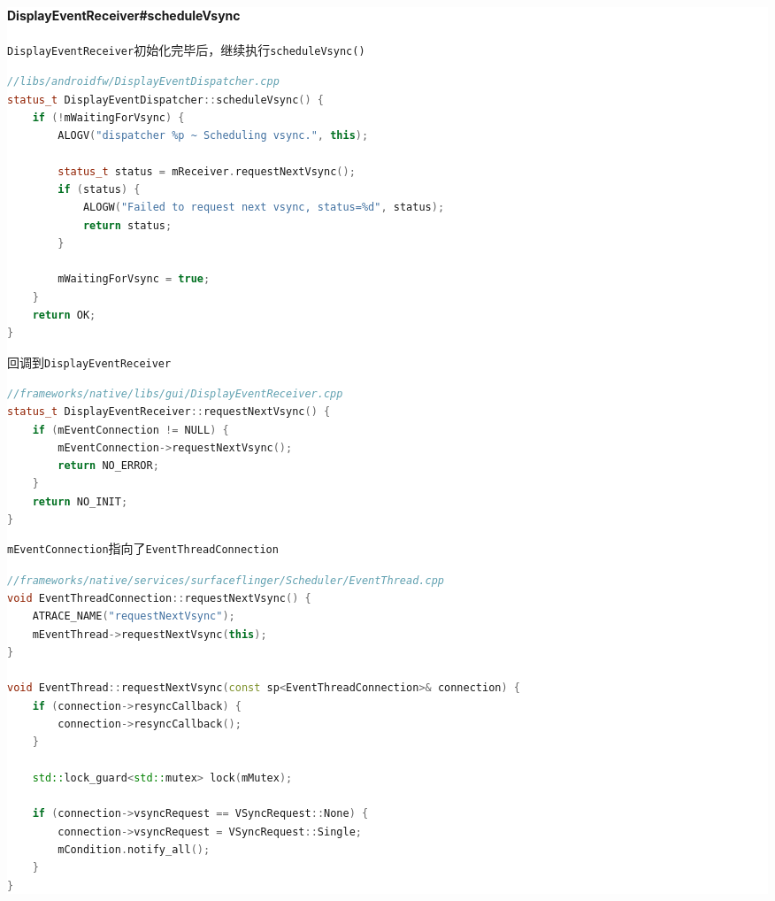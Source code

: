 
#### DisplayEventReceiver#scheduleVsync 

`DisplayEventReceiver`初始化完毕后，继续执行`scheduleVsync()`

```cpp
//libs/androidfw/DisplayEventDispatcher.cpp
status_t DisplayEventDispatcher::scheduleVsync() {
    if (!mWaitingForVsync) {
        ALOGV("dispatcher %p ~ Scheduling vsync.", this);
      
        status_t status = mReceiver.requestNextVsync();
        if (status) {
            ALOGW("Failed to request next vsync, status=%d", status);
            return status;
        }

        mWaitingForVsync = true;
    }
    return OK;
}
```

回调到`DisplayEventReceiver`

```cpp
//frameworks/native/libs/gui/DisplayEventReceiver.cpp
status_t DisplayEventReceiver::requestNextVsync() {
    if (mEventConnection != NULL) {
        mEventConnection->requestNextVsync();
        return NO_ERROR;
    }
    return NO_INIT;
}

```

`mEventConnection`指向了`EventThreadConnection`

```cpp
//frameworks/native/services/surfaceflinger/Scheduler/EventThread.cpp
void EventThreadConnection::requestNextVsync() {
    ATRACE_NAME("requestNextVsync");
    mEventThread->requestNextVsync(this);
}

void EventThread::requestNextVsync(const sp<EventThreadConnection>& connection) {
    if (connection->resyncCallback) {
        connection->resyncCallback();
    }

    std::lock_guard<std::mutex> lock(mMutex);

    if (connection->vsyncRequest == VSyncRequest::None) {
        connection->vsyncRequest = VSyncRequest::Single;
        mCondition.notify_all();
    }
}
```
